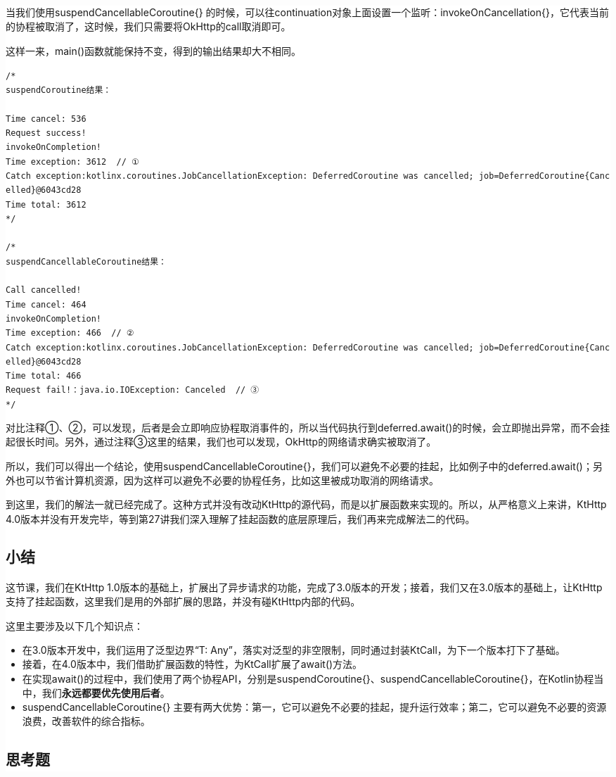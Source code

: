 当我们使用suspendCancellableCoroutine{} 的时候，可以往continuation对象上面设置一个监听：invokeOnCancellation{}，它代表当前的协程被取消了，这时候，我们只需要将OkHttp的call取消即可。

这样一来，main()函数就能保持不变，得到的输出结果却大不相同。

```plain
/*
suspendCoroutine结果：

Time cancel: 536   
Request success!   
invokeOnCompletion!
Time exception: 3612  // ①
Catch exception:kotlinx.coroutines.JobCancellationException: DeferredCoroutine was cancelled; job=DeferredCoroutine{Cancelled}@6043cd28
Time total: 3612
*/

/*
suspendCancellableCoroutine结果：

Call cancelled!
Time cancel: 464
invokeOnCompletion!
Time exception: 466  // ②
Catch exception:kotlinx.coroutines.JobCancellationException: DeferredCoroutine was cancelled; job=DeferredCoroutine{Cancelled}@6043cd28
Time total: 466
Request fail!：java.io.IOException: Canceled  // ③
*/
```

对比注释①、②，可以发现，后者是会立即响应协程取消事件的，所以当代码执行到deferred.await()的时候，会立即抛出异常，而不会挂起很长时间。另外，通过注释③这里的结果，我们也可以发现，OkHttp的网络请求确实被取消了。

所以，我们可以得出一个结论，使用suspendCancellableCoroutine{}，我们可以避免不必要的挂起，比如例子中的deferred.await()；另外也可以节省计算机资源，因为这样可以避免不必要的协程任务，比如这里被成功取消的网络请求。

到这里，我们的解法一就已经完成了。这种方式并没有改动KtHttp的源代码，而是以扩展函数来实现的。所以，从严格意义上来讲，KtHttp 4.0版本并没有开发完毕，等到第27讲我们深入理解了挂起函数的底层原理后，我们再来完成解法二的代码。

## 小结

这节课，我们在KtHttp 1.0版本的基础上，扩展出了异步请求的功能，完成了3.0版本的开发；接着，我们又在3.0版本的基础上，让KtHttp支持了挂起函数，这里我们是用的外部扩展的思路，并没有碰KtHttp内部的代码。

这里主要涉及以下几个知识点：

- 在3.0版本开发中，我们运用了泛型边界“T: Any”，落实对泛型的非空限制，同时通过封装KtCall，为下一个版本打下了基础。
- 接着，在4.0版本中，我们借助扩展函数的特性，为KtCall扩展了await()方法。
- 在实现await()的过程中，我们使用了两个协程API，分别是suspendCoroutine{}、suspendCancellableCoroutine{}，在Kotlin协程当中，我们**永远都要优先使用后者**。
- suspendCancellableCoroutine{} 主要有两大优势：第一，它可以避免不必要的挂起，提升运行效率；第二，它可以避免不必要的资源浪费，改善软件的综合指标。

## 思考题
